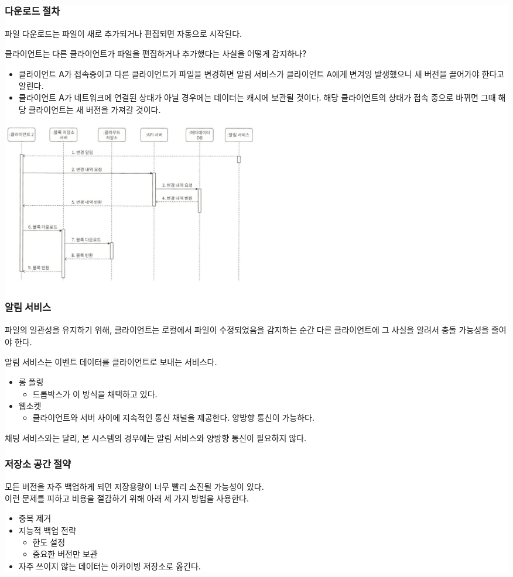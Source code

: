 ### 다운로드 절차

파일 다운로드는 파일이 새로 추가되거나 편집되면 자동으로 시작된다.

클라이언트는 다른 클라이언트가 파일을 편집하거나 추가했다는 사실을 어떻게 감지하나?  
* 클라이언트 A가 접속중이고 다른 클라이언트가 파일을 변경하면 알림 서비스가 클라이언트 A에게 변겨잉 발생했으니 새 버전을 끌어가야 한다고 알린다.
* 클라이언트 A가 네트워크에 연결된 상태가 아닐 경우에는 데이터는 캐시에 보관될 것이다. 해당 클라이언트의 상태가 접속 중으로 바뀌면 그때 해당 클라이언트는 새 버전을 가져갈 것이다.

<img src="images/download.png" width=50%>

### 알림 서비스

파일의 일관성을 유지하기 위해, 클라이언트는 로컬에서 파일이 수정되었음을 감지하는 순간 다른 클라이언트에 그 사실을 알려서 충돌 가능성을 줄여야 한다.

알림 서비스는 이벤트 데이터를 클라이언트로 보내는 서비스다.
* 롱 폴링
  * 드롭박스가 이 방식을 채택하고 있다.
* 웹소켓
  * 클라이언트와 서버 사이에 지속적인 통신 채널을 제공한다. 양방향 통신이 가능하다.

채팅 서비스와는 달리, 본 시스템의 경우에는 알림 서비스와 양방향 통신이 필요하지 않다.

### 저장소 공간 절약

모든 버전을 자주 백업하게 되면 저장용량이 너무 빨리 소진될 가능성이 있다.  
이런 문제를 피하고 비용을 절감하기 위해 아래 세 가지 방법을 사용한다.  
* 중복 제거
* 지능적 백업 전략
  * 한도 설정
  * 중요한 버전만 보관
* 자주 쓰이지 않는 데이터는 아카이빙 저장소로 옮긴다.
